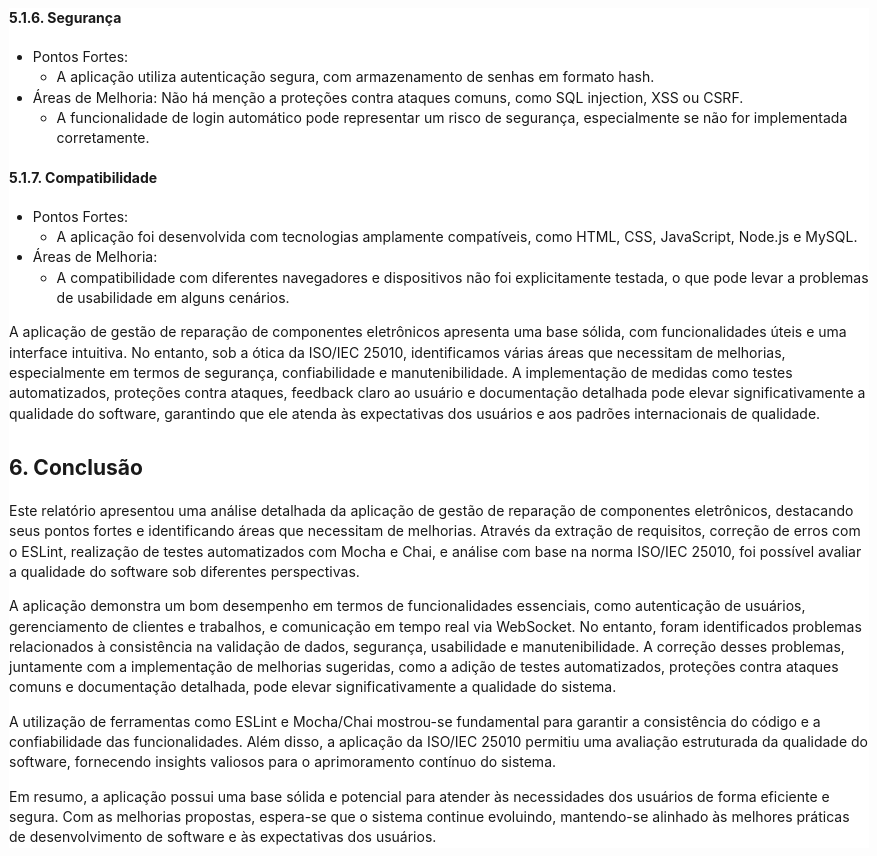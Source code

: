 #### 5.1.6. Segurança
- Pontos Fortes:
    - A aplicação utiliza autenticação segura, com armazenamento de senhas em formato hash.
- Áreas de Melhoria:
Não há menção a proteções contra ataques comuns, como SQL injection, XSS ou CSRF.
    - A funcionalidade de login automático pode representar um risco de segurança, especialmente se não for implementada corretamente.

#### 5.1.7. Compatibilidade
- Pontos Fortes:
    - A aplicação foi desenvolvida com tecnologias amplamente compatíveis, como HTML, CSS, JavaScript, Node.js e MySQL.
- Áreas de Melhoria:
    - A compatibilidade com diferentes navegadores e dispositivos não foi explicitamente testada, o que pode levar a problemas de usabilidade em alguns cenários.

A aplicação de gestão de reparação de componentes eletrônicos apresenta uma base sólida, com funcionalidades úteis e uma interface intuitiva. No entanto, sob a ótica da ISO/IEC 25010, identificamos várias áreas que necessitam de melhorias, especialmente em termos de segurança, confiabilidade e manutenibilidade. A implementação de medidas como testes automatizados, proteções contra ataques, feedback claro ao usuário e documentação detalhada pode elevar significativamente a qualidade do software, garantindo que ele atenda às expectativas dos usuários e aos padrões internacionais de qualidade.

## 6. Conclusão

Este relatório apresentou uma análise detalhada da aplicação de gestão de reparação de componentes eletrônicos, destacando seus pontos fortes e identificando áreas que necessitam de melhorias. Através da extração de requisitos, correção de erros com o ESLint, realização de testes automatizados com Mocha e Chai, e análise com base na norma ISO/IEC 25010, foi possível avaliar a qualidade do software sob diferentes perspectivas.

A aplicação demonstra um bom desempenho em termos de funcionalidades essenciais, como autenticação de usuários, gerenciamento de clientes e trabalhos, e comunicação em tempo real via WebSocket. No entanto, foram identificados problemas relacionados à consistência na validação de dados, segurança, usabilidade e manutenibilidade. A correção desses problemas, juntamente com a implementação de melhorias sugeridas, como a adição de testes automatizados, proteções contra ataques comuns e documentação detalhada, pode elevar significativamente a qualidade do sistema.

A utilização de ferramentas como ESLint e Mocha/Chai mostrou-se fundamental para garantir a consistência do código e a confiabilidade das funcionalidades. Além disso, a aplicação da ISO/IEC 25010 permitiu uma avaliação estruturada da qualidade do software, fornecendo insights valiosos para o aprimoramento contínuo do sistema.

Em resumo, a aplicação possui uma base sólida e potencial para atender às necessidades dos usuários de forma eficiente e segura. Com as melhorias propostas, espera-se que o sistema continue evoluindo, mantendo-se alinhado às melhores práticas de desenvolvimento de software e às expectativas dos usuários.
